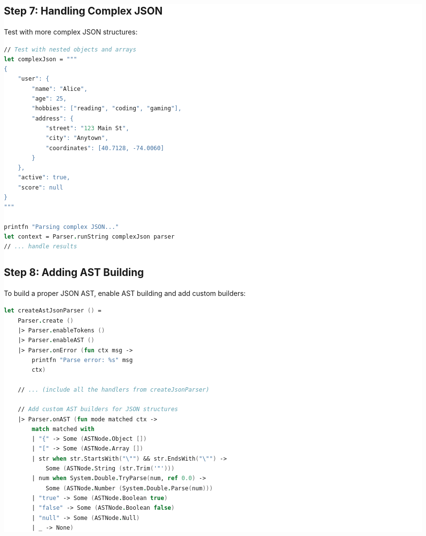 ## Step 7: Handling Complex JSON

Test with more complex JSON structures:

```fsharp
// Test with nested objects and arrays
let complexJson = """
{
    "user": {
        "name": "Alice",
        "age": 25,
        "hobbies": ["reading", "coding", "gaming"],
        "address": {
            "street": "123 Main St",
            "city": "Anytown",
            "coordinates": [40.7128, -74.0060]
        }
    },
    "active": true,
    "score": null
}
"""

printfn "Parsing complex JSON..."
let context = Parser.runString complexJson parser
// ... handle results
```

## Step 8: Adding AST Building

To build a proper JSON AST, enable AST building and add custom builders:

```fsharp
let createAstJsonParser () =
    Parser.create ()
    |> Parser.enableTokens ()
    |> Parser.enableAST ()
    |> Parser.onError (fun ctx msg ->
        printfn "Parse error: %s" msg
        ctx)

    // ... (include all the handlers from createJsonParser)

    // Add custom AST builders for JSON structures
    |> Parser.onAST (fun mode matched ctx ->
        match matched with
        | "{" -> Some (ASTNode.Object [])
        | "[" -> Some (ASTNode.Array [])
        | str when str.StartsWith("\"") && str.EndsWith("\"") ->
            Some (ASTNode.String (str.Trim('"')))
        | num when System.Double.TryParse(num, ref 0.0) ->
            Some (ASTNode.Number (System.Double.Parse(num)))
        | "true" -> Some (ASTNode.Boolean true)
        | "false" -> Some (ASTNode.Boolean false)
        | "null" -> Some (ASTNode.Null)
        | _ -> None)
```
